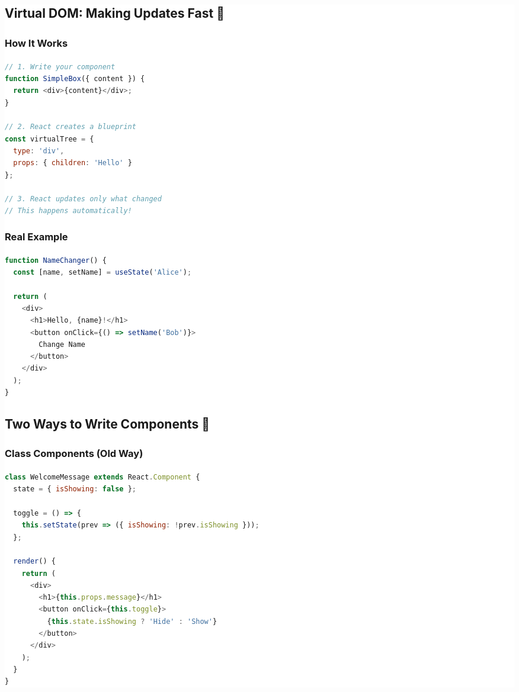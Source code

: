 ## Virtual DOM: Making Updates Fast 🚀

### How It Works
```javascript
// 1. Write your component
function SimpleBox({ content }) {
  return <div>{content}</div>;
}

// 2. React creates a blueprint
const virtualTree = {
  type: 'div',
  props: { children: 'Hello' }
};

// 3. React updates only what changed
// This happens automatically!
```

### Real Example
```javascript
function NameChanger() {
  const [name, setName] = useState('Alice');

  return (
    <div>
      <h1>Hello, {name}!</h1>
      <button onClick={() => setName('Bob')}>
        Change Name
      </button>
    </div>
  );
}
```

## Two Ways to Write Components 📝

### Class Components (Old Way)
```javascript
class WelcomeMessage extends React.Component {
  state = { isShowing: false };

  toggle = () => {
    this.setState(prev => ({ isShowing: !prev.isShowing }));
  };

  render() {
    return (
      <div>
        <h1>{this.props.message}</h1>
        <button onClick={this.toggle}>
          {this.state.isShowing ? 'Hide' : 'Show'}
        </button>
      </div>
    );
  }
}
```
